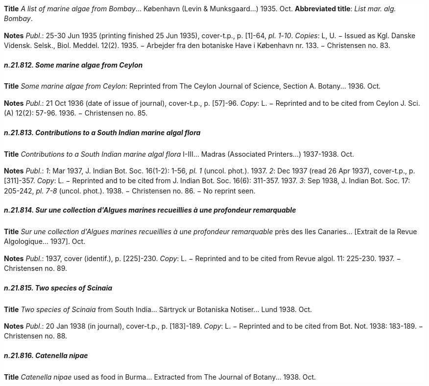**Title**
*A list of marine algae from Bombay*... København (Levin & Munksgaard...) 1935. Oct.
**Abbreviated title**: *List mar. alg. Bombay*.

**Notes**
*Publ*.: 25-30 Jun 1935 (printing finished 25 Jun 1935), cover-t.p., p. \[1\]-64, *pl. 1*-*10*. *Copies*: L, U. − Issued as Kgl. Danske Vidensk. Selsk., Biol. Meddel. 12(2). 1935. − Arbejder fra den botaniske Have i København nr. 133. − Christensen no. 83.

##### n.21.812. Some marine algae from Ceylon

**Title**
*Some marine algae from Ceylon*: Reprinted from The Ceylon Journal of Science, Section A. Botany... 1936. Oct.

**Notes**
*Publ*.: 21 Oct 1936 (date of issue of journal), cover-t.p., p. \[57\]-96. *Copy*: L. − Reprinted and to be cited from Ceylon J. Sci. (A) 12(2): 57-96. 1936. − Christensen no. 85.

##### n.21.813. Contributions to a South Indian marine algal flora

**Title**
*Contributions to a South Indian marine algal flora* I-III... Madras (Associated Printers...) 1937-1938. Oct.

**Notes**
*Publ*.: *1*: Mar 1937, J. Indian Bot. Soc. 16(1-2): 1-56, *pl. 1* (uncol. phot.). 1937.
*2*: Dec 1937 (read 26 Apr 1937), cover-t.p., p. \[311\]-357. *Copy*: L. − Reprinted and to be cited from J. Indian Bot. Soc. 16(6): 311-357. 1937.
*3*: Sep 1938, J. Indian Bot. Soc. 17: 205-242, *pl. 7-8* (uncol. phot.). 1938. − Christensen no. 86. − No reprint seen.

##### n.21.814. Sur une collection d'Algues marines recueillies à une profondeur remarquable

**Title**
*Sur une collection d'Algues marines recueillies à une profondeur remarquable* près des Iles Canaries... \[Extrait de la Revue Algologique... 1937\]. Oct.

**Notes**
*Publ*.: 1937, cover (identif.), p. \[225\]-230. *Copy*: L. − Reprinted and to be cited from Revue algol. 11: 225-230. 1937. − Christensen no. 89.

##### n.21.815. Two species of Scinaia

**Title**
*Two species of Scinaia* from South India... Särtryck ur Botaniska Notiser... Lund 1938. Oct.

**Notes**
*Publ*.: 20 Jan 1938 (in journal), cover-t.p., p. \[183\]-189. *Copy*: L. − Reprinted and to be cited from Bot. Not. 1938: 183-189. − Christensen no. 88.

##### n.21.816. Catenella nipae

**Title**
*Catenella nipae* used as food in Burma... Extracted from The Journal of Botany... 1938. Oct.
